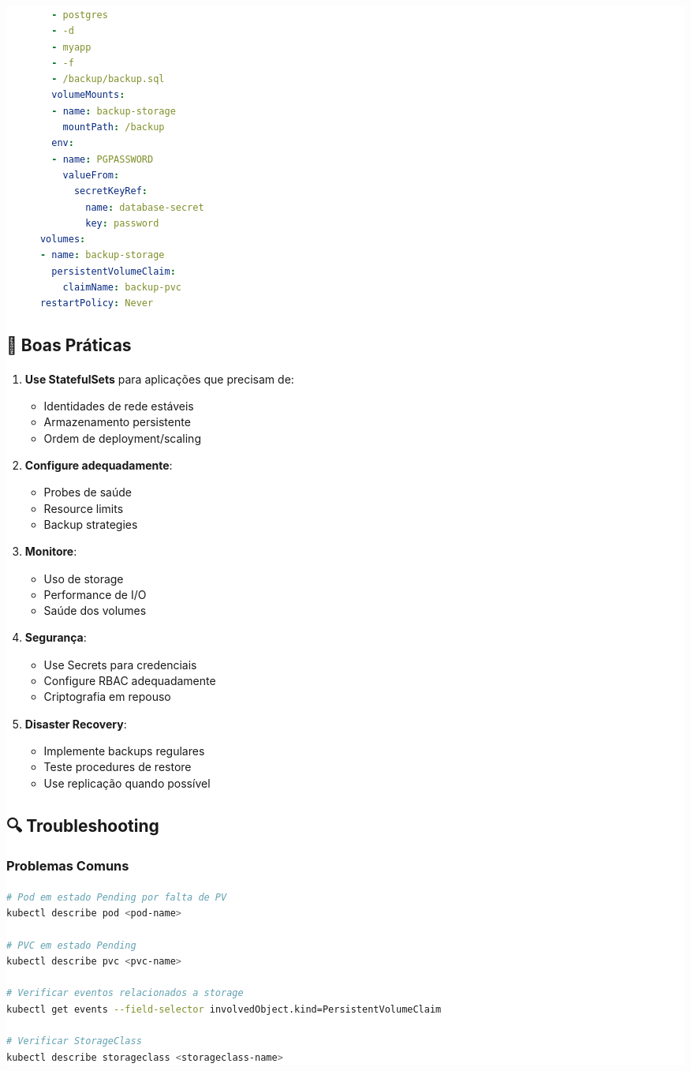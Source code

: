 ```yaml
        - postgres
        - -d
        - myapp
        - -f
        - /backup/backup.sql
        volumeMounts:
        - name: backup-storage
          mountPath: /backup
        env:
        - name: PGPASSWORD
          valueFrom:
            secretKeyRef:
              name: database-secret
              key: password
      volumes:
      - name: backup-storage
        persistentVolumeClaim:
          claimName: backup-pvc
      restartPolicy: Never
```

## 📝 Boas Práticas

1. **Use StatefulSets** para aplicações que precisam de:
   - Identidades de rede estáveis
   - Armazenamento persistente
   - Ordem de deployment/scaling

2. **Configure adequadamente**:
   - Probes de saúde
   - Resource limits
   - Backup strategies

3. **Monitore**:
   - Uso de storage
   - Performance de I/O
   - Saúde dos volumes

4. **Segurança**:
   - Use Secrets para credenciais
   - Configure RBAC adequadamente
   - Criptografia em repouso

5. **Disaster Recovery**:
   - Implemente backups regulares
   - Teste procedures de restore
   - Use replicação quando possível

## 🔍 Troubleshooting

### Problemas Comuns
```bash
# Pod em estado Pending por falta de PV
kubectl describe pod <pod-name>

# PVC em estado Pending
kubectl describe pvc <pvc-name>

# Verificar eventos relacionados a storage
kubectl get events --field-selector involvedObject.kind=PersistentVolumeClaim

# Verificar StorageClass
kubectl describe storageclass <storageclass-name>

```